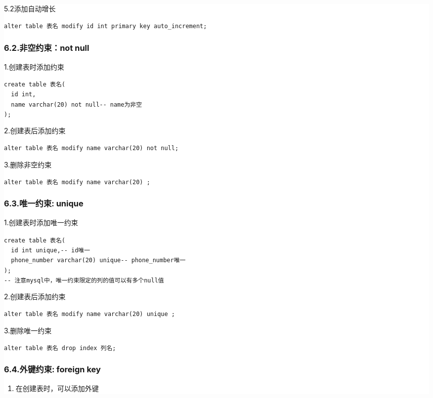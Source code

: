 5.2添加自动增长

```mysql
alter table 表名 modify id int primary key auto_increment;
```



### 6.2.非空约束：not null

1.创建表时添加约束

```mysql
create table 表名(
  id int,
  name varchar(20) not null-- name为非空
);
```

2.创建表后添加约束

```mysql
alter table 表名 modify name varchar(20) not null;
```

3.删除非空约束

```mysql
alter table 表名 modify name varchar(20) ;
```



### 6.3.唯一约束: unique

1.创建表时添加唯一约束

```mysql
create table 表名(
  id int unique,-- id唯一
  phone_number varchar(20) unique-- phone_number唯一
);
-- 注意mysql中，唯一约束限定的列的值可以有多个null值
```

2.创建表后添加约束

```mysql
alter table 表名 modify name varchar(20) unique ;
```

3.删除唯一约束

```mysql
alter table 表名 drop index 列名;
```



### 6.4.外键约束: foreign key

1. 在创建表时，可以添加外键
